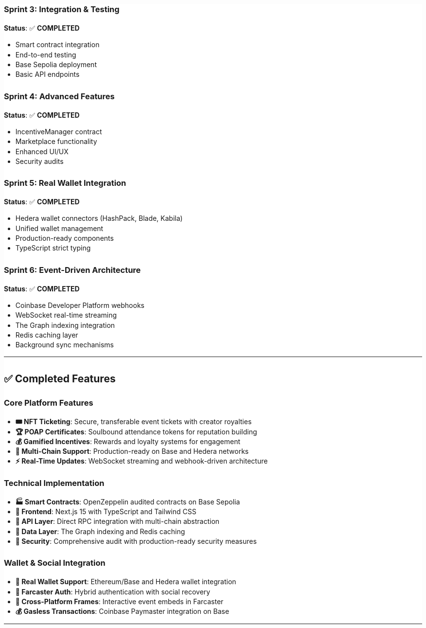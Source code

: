 ### Sprint 3: Integration & Testing
**Status**: ✅ **COMPLETED**
- Smart contract integration
- End-to-end testing
- Base Sepolia deployment
- Basic API endpoints

### Sprint 4: Advanced Features
**Status**: ✅ **COMPLETED**
- IncentiveManager contract
- Marketplace functionality
- Enhanced UI/UX
- Security audits

### Sprint 5: Real Wallet Integration
**Status**: ✅ **COMPLETED**
- Hedera wallet connectors (HashPack, Blade, Kabila)
- Unified wallet management
- Production-ready components
- TypeScript strict typing

### Sprint 6: Event-Driven Architecture
**Status**: ✅ **COMPLETED**
- Coinbase Developer Platform webhooks
- WebSocket real-time streaming
- The Graph indexing integration
- Redis caching layer
- Background sync mechanisms

---

## ✅ Completed Features

### Core Platform Features
- **🎟️ NFT Ticketing**: Secure, transferable event tickets with creator royalties
- **🏆 POAP Certificates**: Soulbound attendance tokens for reputation building
- **💰 Gamified Incentives**: Rewards and loyalty systems for engagement
- **🔄 Multi-Chain Support**: Production-ready on Base and Hedera networks
- **⚡ Real-Time Updates**: WebSocket streaming and webhook-driven architecture

### Technical Implementation
- **🏭 Smart Contracts**: OpenZeppelin audited contracts on Base Sepolia
- **📱 Frontend**: Next.js 15 with TypeScript and Tailwind CSS
- **🔗 API Layer**: Direct RPC integration with multi-chain abstraction
- **💾 Data Layer**: The Graph indexing and Redis caching
- **🔐 Security**: Comprehensive audit with production-ready security measures

### Wallet & Social Integration
- **🔐 Real Wallet Support**: Ethereum/Base and Hedera wallet integration
- **🎉 Farcaster Auth**: Hybrid authentication with social recovery
- **🔗 Cross-Platform Frames**: Interactive event embeds in Farcaster
- **💰 Gasless Transactions**: Coinbase Paymaster integration on Base

---